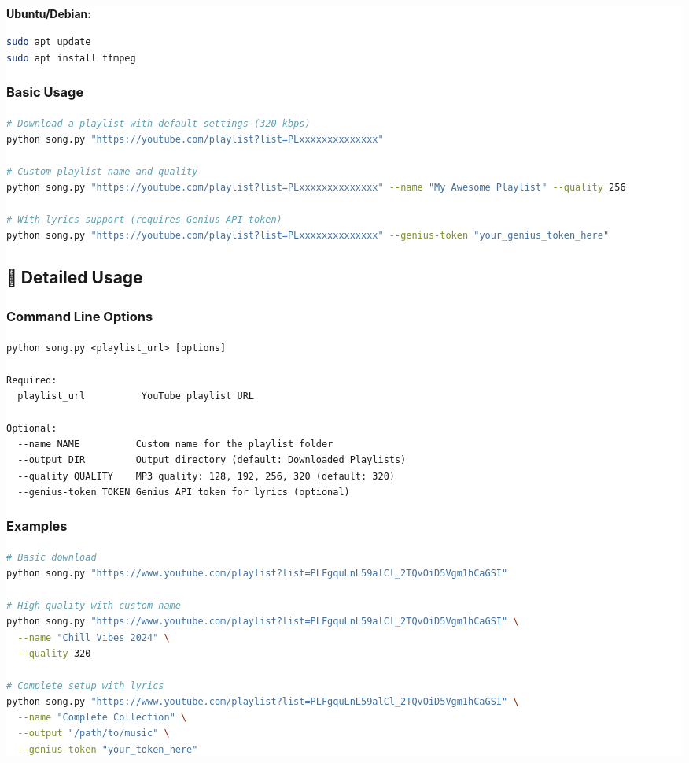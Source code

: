    **Ubuntu/Debian:**

   ```bash
   sudo apt update
   sudo apt install ffmpeg
   ```

### Basic Usage

```bash
# Download a playlist with default settings (320 kbps)
python song.py "https://youtube.com/playlist?list=PLxxxxxxxxxxxxxx"

# Custom playlist name and quality
python song.py "https://youtube.com/playlist?list=PLxxxxxxxxxxxxxx" --name "My Awesome Playlist" --quality 256

# With lyrics support (requires Genius API token)
python song.py "https://youtube.com/playlist?list=PLxxxxxxxxxxxxxx" --genius-token "your_genius_token_here"
```

## 📖 Detailed Usage

### Command Line Options

```
python song.py <playlist_url> [options]

Required:
  playlist_url          YouTube playlist URL

Optional:
  --name NAME          Custom name for the playlist folder
  --output DIR         Output directory (default: Downloaded_Playlists)
  --quality QUALITY    MP3 quality: 128, 192, 256, 320 (default: 320)
  --genius-token TOKEN Genius API token for lyrics (optional)
```

### Examples

```bash
# Basic download
python song.py "https://www.youtube.com/playlist?list=PLFgquLnL59alCl_2TQvOiD5Vgm1hCaGSI"

# High-quality with custom name
python song.py "https://www.youtube.com/playlist?list=PLFgquLnL59alCl_2TQvOiD5Vgm1hCaGSI" \
  --name "Chill Vibes 2024" \
  --quality 320

# Complete setup with lyrics
python song.py "https://www.youtube.com/playlist?list=PLFgquLnL59alCl_2TQvOiD5Vgm1hCaGSI" \
  --name "Complete Collection" \
  --output "/path/to/music" \
  --genius-token "your_token_here"
```
